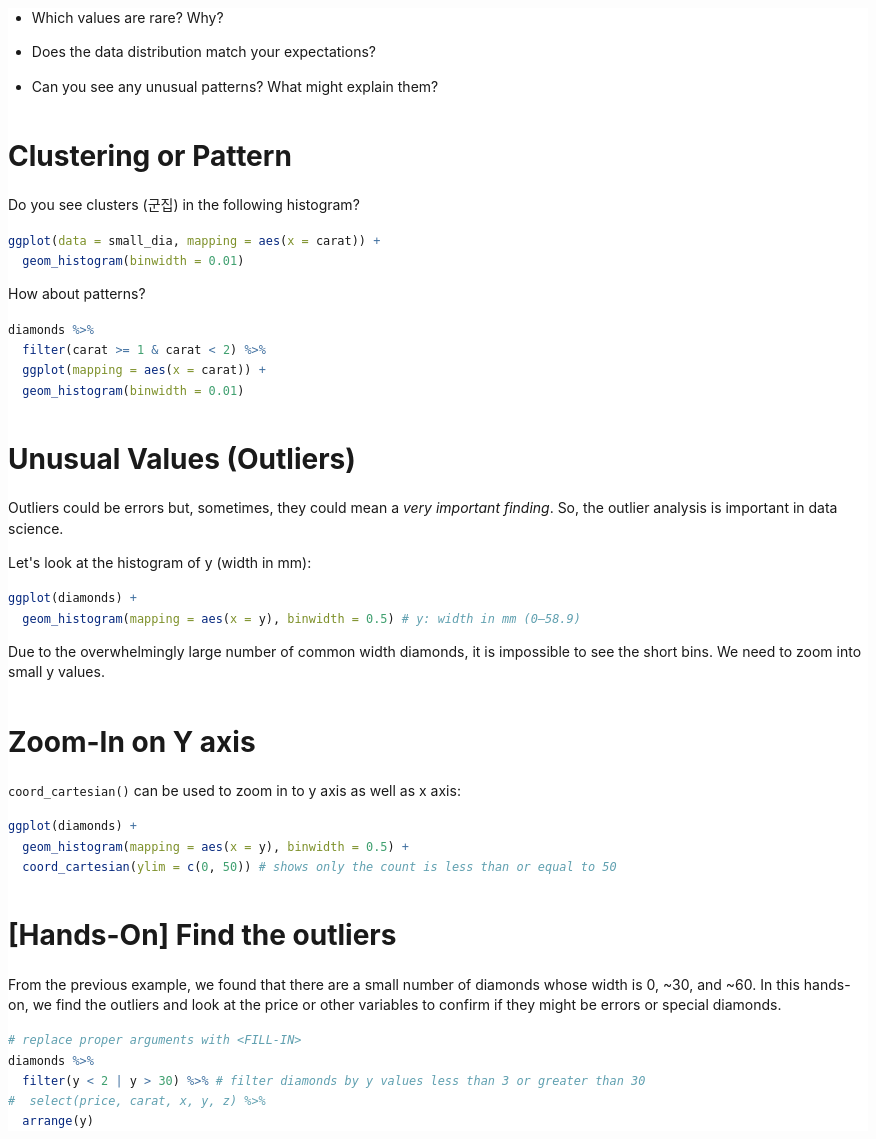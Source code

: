 - Which values are rare? Why? 

- Does the data distribution match your expectations?

- Can you see any unusual patterns? What might explain them?

Clustering or Pattern
==========
Do you see clusters (군집) in the following histogram?

```r
ggplot(data = small_dia, mapping = aes(x = carat)) +
  geom_histogram(binwidth = 0.01)
```

How about patterns?

```r
diamonds %>% 
  filter(carat >= 1 & carat < 2) %>% 
  ggplot(mapping = aes(x = carat)) +
  geom_histogram(binwidth = 0.01)
```

Unusual Values (Outliers)
=============
Outliers could be errors but, sometimes, they could mean a *very important finding*. So, the outlier analysis is important in data science.

Let's look at the histogram of y (width in mm):


```r
ggplot(diamonds) + 
  geom_histogram(mapping = aes(x = y), binwidth = 0.5) # y: width in mm (0–58.9)
```

Due to the overwhelmingly large number of common width diamonds, it is impossible to see the short bins. We need to zoom into small y values.

Zoom-In on Y axis
========
`coord_cartesian()` can be used to zoom in to y axis as well as x axis:


```r
ggplot(diamonds) + 
  geom_histogram(mapping = aes(x = y), binwidth = 0.5) +
  coord_cartesian(ylim = c(0, 50)) # shows only the count is less than or equal to 50
```

[Hands-On] Find the outliers
==================
From the previous example, we found that there are a small number of diamonds whose width is 0, ~30, and ~60. In this hands-on, we find the outliers and look at the price or other variables to confirm if they might be errors or special diamonds.


```r
# replace proper arguments with <FILL-IN>
diamonds %>% 
  filter(y < 2 | y > 30) %>% # filter diamonds by y values less than 3 or greater than 30 
#  select(price, carat, x, y, z) %>% 
  arrange(y)
```
